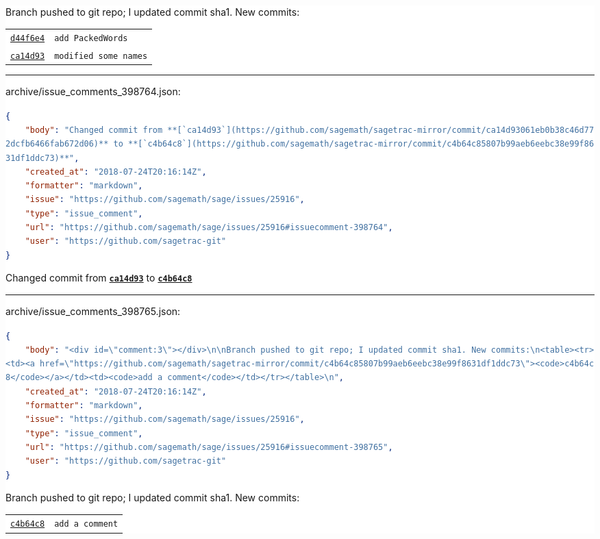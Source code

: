 <div id="comment:2"></div>

Branch pushed to git repo; I updated commit sha1. New commits:
<table><tr><td><a href="https://github.com/sagemath/sagetrac-mirror/commit/d44f6e4f0a549a96e8bbefc1023730e1b765e425"><code>d44f6e4</code></a></td><td><code>add PackedWords</code></td></tr><tr><td><a href="https://github.com/sagemath/sagetrac-mirror/commit/ca14d93061eb0b38c46d772dcfb6466fab672d06"><code>ca14d93</code></a></td><td><code>modified some names</code></td></tr></table>




---

archive/issue_comments_398764.json:
```json
{
    "body": "Changed commit from **[`ca14d93`](https://github.com/sagemath/sagetrac-mirror/commit/ca14d93061eb0b38c46d772dcfb6466fab672d06)** to **[`c4b64c8`](https://github.com/sagemath/sagetrac-mirror/commit/c4b64c85807b99aeb6eebc38e99f8631df1ddc73)**",
    "created_at": "2018-07-24T20:16:14Z",
    "formatter": "markdown",
    "issue": "https://github.com/sagemath/sage/issues/25916",
    "type": "issue_comment",
    "url": "https://github.com/sagemath/sage/issues/25916#issuecomment-398764",
    "user": "https://github.com/sagetrac-git"
}
```

Changed commit from **[`ca14d93`](https://github.com/sagemath/sagetrac-mirror/commit/ca14d93061eb0b38c46d772dcfb6466fab672d06)** to **[`c4b64c8`](https://github.com/sagemath/sagetrac-mirror/commit/c4b64c85807b99aeb6eebc38e99f8631df1ddc73)**



---

archive/issue_comments_398765.json:
```json
{
    "body": "<div id=\"comment:3\"></div>\n\nBranch pushed to git repo; I updated commit sha1. New commits:\n<table><tr><td><a href=\"https://github.com/sagemath/sagetrac-mirror/commit/c4b64c85807b99aeb6eebc38e99f8631df1ddc73\"><code>c4b64c8</code></a></td><td><code>add a comment</code></td></tr></table>\n",
    "created_at": "2018-07-24T20:16:14Z",
    "formatter": "markdown",
    "issue": "https://github.com/sagemath/sage/issues/25916",
    "type": "issue_comment",
    "url": "https://github.com/sagemath/sage/issues/25916#issuecomment-398765",
    "user": "https://github.com/sagetrac-git"
}
```

<div id="comment:3"></div>

Branch pushed to git repo; I updated commit sha1. New commits:
<table><tr><td><a href="https://github.com/sagemath/sagetrac-mirror/commit/c4b64c85807b99aeb6eebc38e99f8631df1ddc73"><code>c4b64c8</code></a></td><td><code>add a comment</code></td></tr></table>
